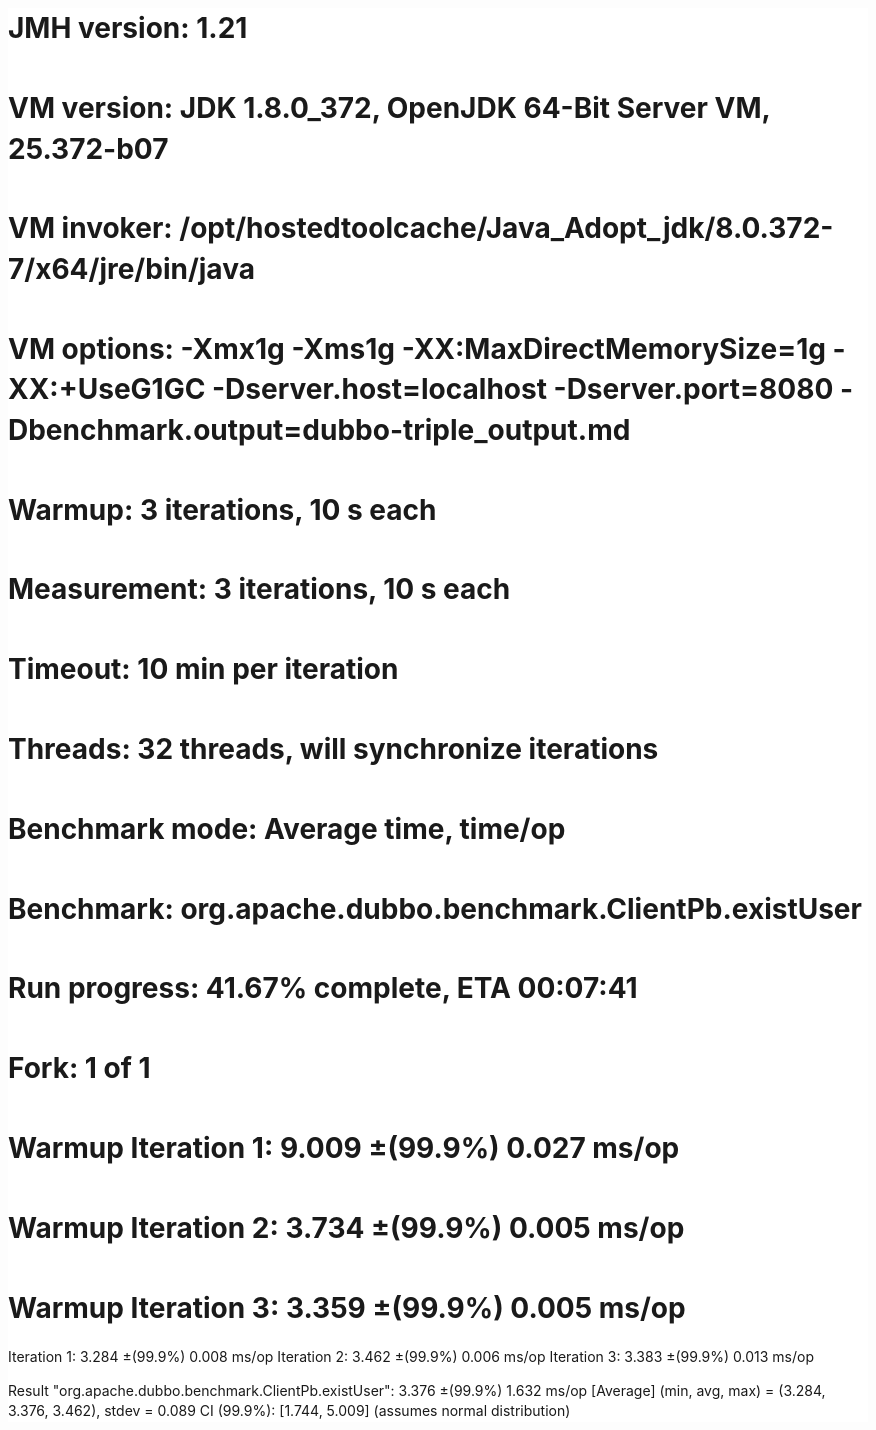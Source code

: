 
# JMH version: 1.21
# VM version: JDK 1.8.0_372, OpenJDK 64-Bit Server VM, 25.372-b07
# VM invoker: /opt/hostedtoolcache/Java_Adopt_jdk/8.0.372-7/x64/jre/bin/java
# VM options: -Xmx1g -Xms1g -XX:MaxDirectMemorySize=1g -XX:+UseG1GC -Dserver.host=localhost -Dserver.port=8080 -Dbenchmark.output=dubbo-triple_output.md
# Warmup: 3 iterations, 10 s each
# Measurement: 3 iterations, 10 s each
# Timeout: 10 min per iteration
# Threads: 32 threads, will synchronize iterations
# Benchmark mode: Average time, time/op
# Benchmark: org.apache.dubbo.benchmark.ClientPb.existUser

# Run progress: 41.67% complete, ETA 00:07:41
# Fork: 1 of 1
# Warmup Iteration   1: 9.009 ±(99.9%) 0.027 ms/op
# Warmup Iteration   2: 3.734 ±(99.9%) 0.005 ms/op
# Warmup Iteration   3: 3.359 ±(99.9%) 0.005 ms/op
Iteration   1: 3.284 ±(99.9%) 0.008 ms/op
Iteration   2: 3.462 ±(99.9%) 0.006 ms/op
Iteration   3: 3.383 ±(99.9%) 0.013 ms/op


Result "org.apache.dubbo.benchmark.ClientPb.existUser":
  3.376 ±(99.9%) 1.632 ms/op [Average]
  (min, avg, max) = (3.284, 3.376, 3.462), stdev = 0.089
  CI (99.9%): [1.744, 5.009] (assumes normal distribution)
